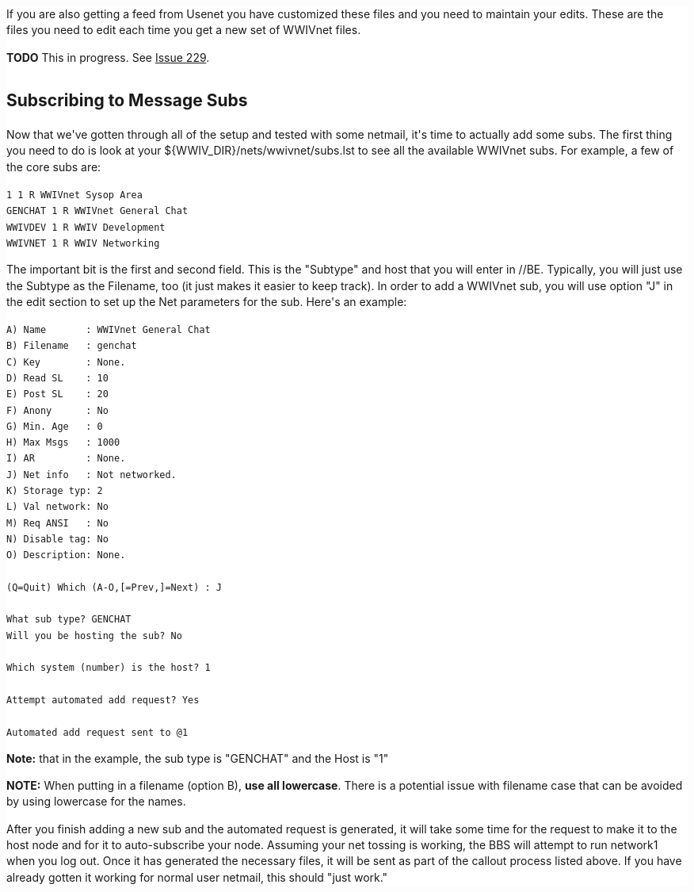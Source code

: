 If you are also getting a feed from Usenet you have customized these files and you need to maintain your edits. These are the files you need to edit each time you get a new set of WWIVnet files.

**TODO** This in progress. See [Issue 229](https://github.com/wwivbbs/wwiv/issues/229).  


## Subscribing to Message Subs

Now that we've gotten through all of the setup and tested with some netmail, it's time to actually add some subs. The first thing you need to do is look at your ${WWIV_DIR}/nets/wwivnet/subs.lst to see all the available WWIVnet subs. For example, a few of the core subs are:  
```
1 1 R WWIVnet Sysop Area  
GENCHAT 1 R WWIVnet General Chat  
WWIVDEV 1 R WWIV Development  
WWIVNET 1 R WWIV Networking  
```
The important bit is the first and second field. This is the "Subtype" and host that you will enter in //BE. Typically, you will just use the Subtype as the Filename, too (it just makes it easier to keep track). In order to add a WWIVnet sub, you will use option "J" in the edit section to set up the Net parameters for the sub. Here's an example:

    A) Name       : WWIVnet General Chat
    B) Filename   : genchat
    C) Key        : None.
    D) Read SL    : 10
    E) Post SL    : 20
    F) Anony      : No
    G) Min. Age   : 0
    H) Max Msgs   : 1000
    I) AR         : None.
    J) Net info   : Not networked.
    K) Storage typ: 2
    L) Val network: No
    M) Req ANSI   : No
    N) Disable tag: No
    O) Description: None.

    (Q=Quit) Which (A-O,[=Prev,]=Next) : J

    What sub type? GENCHAT
    Will you be hosting the sub? No

    Which system (number) is the host? 1

    Attempt automated add request? Yes

    Automated add request sent to @1

**Note:** that in the example, the sub type is "GENCHAT" and the Host is "1"

**NOTE:** When putting in a filename (option B), **use all lowercase**. There is a potential issue with filename case that can be avoided by using lowercase for the names.  

After you finish adding a new sub and the automated request is generated, it will take some time for the request to make it to the host node and for it to auto-subscribe your node. Assuming your net tossing is working, the BBS will attempt to run network1 when you log out. Once it has generated the necessary files, it will be sent as part of the callout process listed above. If you have already gotten it working for normal user netmail, this should "just work."
